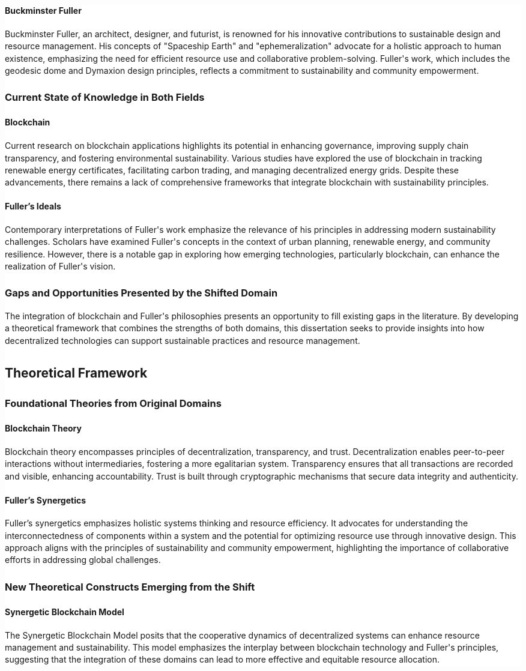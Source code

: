#### Buckminster Fuller
Buckminster Fuller, an architect, designer, and futurist, is renowned for his innovative contributions to sustainable design and resource management. His concepts of "Spaceship Earth" and "ephemeralization" advocate for a holistic approach to human existence, emphasizing the need for efficient resource use and collaborative problem-solving. Fuller's work, which includes the geodesic dome and Dymaxion design principles, reflects a commitment to sustainability and community empowerment.

### Current State of Knowledge in Both Fields
#### Blockchain
Current research on blockchain applications highlights its potential in enhancing governance, improving supply chain transparency, and fostering environmental sustainability. Various studies have explored the use of blockchain in tracking renewable energy certificates, facilitating carbon trading, and managing decentralized energy grids. Despite these advancements, there remains a lack of comprehensive frameworks that integrate blockchain with sustainability principles.

#### Fuller’s Ideals
Contemporary interpretations of Fuller's work emphasize the relevance of his principles in addressing modern sustainability challenges. Scholars have examined Fuller's concepts in the context of urban planning, renewable energy, and community resilience. However, there is a notable gap in exploring how emerging technologies, particularly blockchain, can enhance the realization of Fuller's vision.

### Gaps and Opportunities Presented by the Shifted Domain
The integration of blockchain and Fuller's philosophies presents an opportunity to fill existing gaps in the literature. By developing a theoretical framework that combines the strengths of both domains, this dissertation seeks to provide insights into how decentralized technologies can support sustainable practices and resource management.

## Theoretical Framework

### Foundational Theories from Original Domains
#### Blockchain Theory
Blockchain theory encompasses principles of decentralization, transparency, and trust. Decentralization enables peer-to-peer interactions without intermediaries, fostering a more egalitarian system. Transparency ensures that all transactions are recorded and visible, enhancing accountability. Trust is built through cryptographic mechanisms that secure data integrity and authenticity.

#### Fuller’s Synergetics
Fuller’s synergetics emphasizes holistic systems thinking and resource efficiency. It advocates for understanding the interconnectedness of components within a system and the potential for optimizing resource use through innovative design. This approach aligns with the principles of sustainability and community empowerment, highlighting the importance of collaborative efforts in addressing global challenges.

### New Theoretical Constructs Emerging from the Shift
#### Synergetic Blockchain Model
The Synergetic Blockchain Model posits that the cooperative dynamics of decentralized systems can enhance resource management and sustainability. This model emphasizes the interplay between blockchain technology and Fuller's principles, suggesting that the integration of these domains can lead to more effective and equitable resource allocation.
